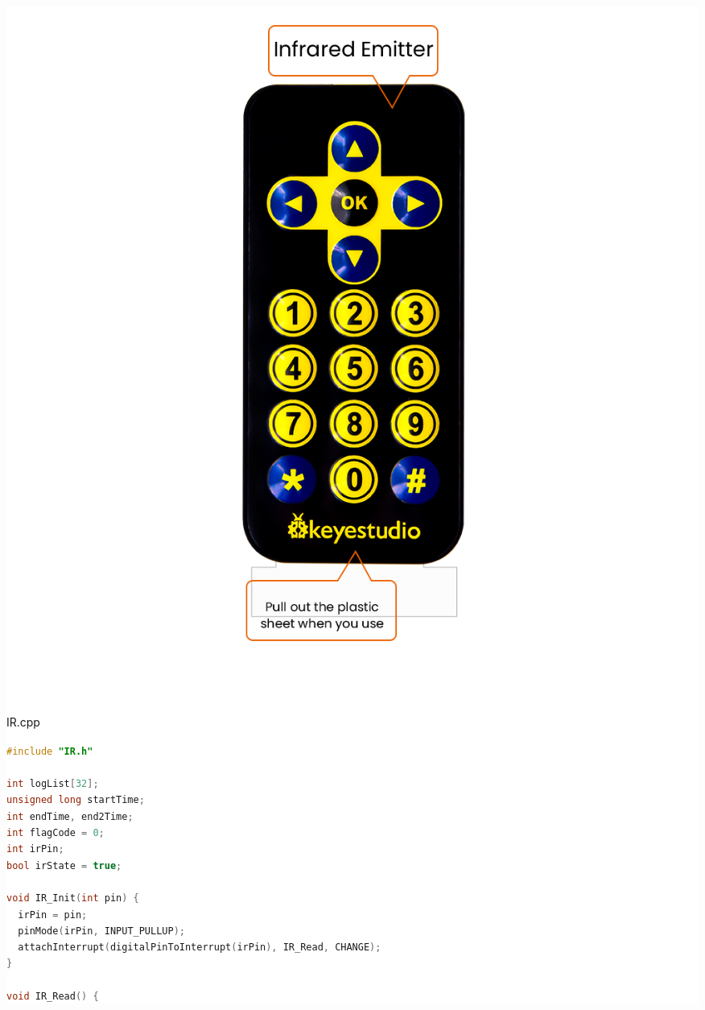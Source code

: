 ![](/media/3c9d76cb0d24d9861811ce2cb0bb6ae4.png)

IR.cpp

```c
#include "IR.h"

int logList[32];
unsigned long startTime;
int endTime, end2Time;
int flagCode = 0;
int irPin;
bool irState = true;

void IR_Init(int pin) {
  irPin = pin;
  pinMode(irPin, INPUT_PULLUP);
  attachInterrupt(digitalPinToInterrupt(irPin), IR_Read, CHANGE);
}

void IR_Read() {
```